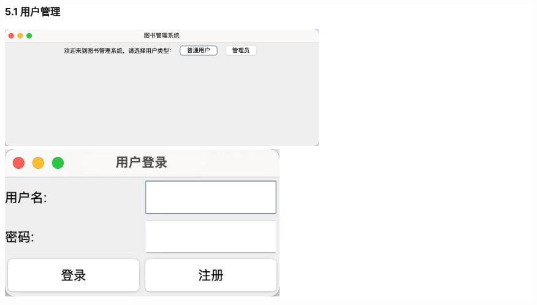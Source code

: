 ### 5.1 用户管理

<img src="./final_report.assets/ed0b5a4959b3b3705f40ee297098f12.jpg" alt="ed0b5a4959b3b3705f40ee297098f12" style="zoom:50%;" />

<img src="./final_report.assets/d41c3e675f5808c2535d25e5e96d8ca.jpg" alt="d41c3e675f5808c2535d25e5e96d8ca" style="zoom: 80%;" />
